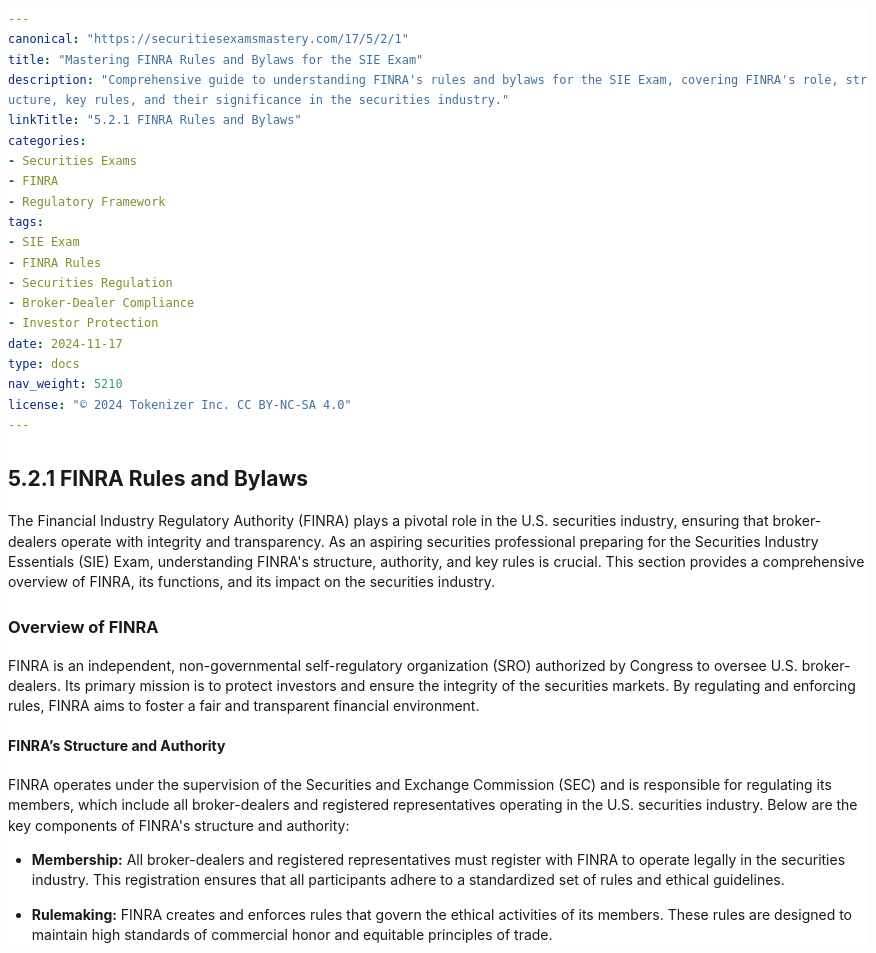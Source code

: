 ```yaml
---
canonical: "https://securitiesexamsmastery.com/17/5/2/1"
title: "Mastering FINRA Rules and Bylaws for the SIE Exam"
description: "Comprehensive guide to understanding FINRA's rules and bylaws for the SIE Exam, covering FINRA's role, structure, key rules, and their significance in the securities industry."
linkTitle: "5.2.1 FINRA Rules and Bylaws"
categories:
- Securities Exams
- FINRA
- Regulatory Framework
tags:
- SIE Exam
- FINRA Rules
- Securities Regulation
- Broker-Dealer Compliance
- Investor Protection
date: 2024-11-17
type: docs
nav_weight: 5210
license: "© 2024 Tokenizer Inc. CC BY-NC-SA 4.0"
---
```


## 5.2.1 FINRA Rules and Bylaws

The Financial Industry Regulatory Authority (FINRA) plays a pivotal role in the U.S. securities industry, ensuring that broker-dealers operate with integrity and transparency. As an aspiring securities professional preparing for the Securities Industry Essentials (SIE) Exam, understanding FINRA's structure, authority, and key rules is crucial. This section provides a comprehensive overview of FINRA, its functions, and its impact on the securities industry.

### Overview of FINRA

FINRA is an independent, non-governmental self-regulatory organization (SRO) authorized by Congress to oversee U.S. broker-dealers. Its primary mission is to protect investors and ensure the integrity of the securities markets. By regulating and enforcing rules, FINRA aims to foster a fair and transparent financial environment.

#### FINRA’s Structure and Authority

FINRA operates under the supervision of the Securities and Exchange Commission (SEC) and is responsible for regulating its members, which include all broker-dealers and registered representatives operating in the U.S. securities industry. Below are the key components of FINRA's structure and authority:

- **Membership:** All broker-dealers and registered representatives must register with FINRA to operate legally in the securities industry. This registration ensures that all participants adhere to a standardized set of rules and ethical guidelines.

- **Rulemaking:** FINRA creates and enforces rules that govern the ethical activities of its members. These rules are designed to maintain high standards of commercial honor and equitable principles of trade.
